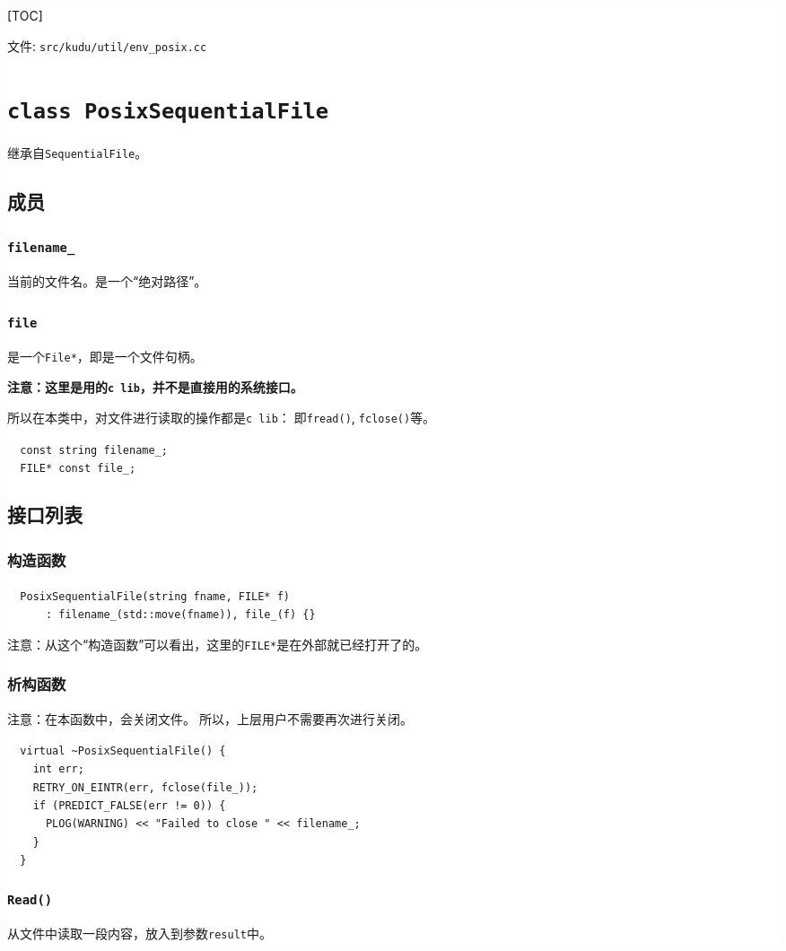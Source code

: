 [TOC]

文件: `src/kudu/util/env_posix.cc`

# `class PosixSequentialFile`

继承自`SequentialFile`。

## 成员

### `filename_`
当前的文件名。是一个“绝对路径”。

### `file`
是一个`File*`，即是一个文件句柄。

**注意：这里是用的`c lib`，并不是直接用的系统接口。** 

所以在本类中，对文件进行读取的操作都是`c lib`： 即`fread()`, `fclose()`等。

```
  const string filename_;
  FILE* const file_;

```

## 接口列表

### 构造函数

```
  PosixSequentialFile(string fname, FILE* f)
      : filename_(std::move(fname)), file_(f) {}
```

注意：从这个“构造函数”可以看出，这里的`FILE*`是在外部就已经打开了的。

### 析构函数

注意：在本函数中，会关闭文件。 所以，上层用户不需要再次进行关闭。

```
  virtual ~PosixSequentialFile() {
    int err;
    RETRY_ON_EINTR(err, fclose(file_));
    if (PREDICT_FALSE(err != 0)) {
      PLOG(WARNING) << "Failed to close " << filename_;
    }
  }
```

### `Read()`
从文件中读取一段内容，放入到参数`result`中。

